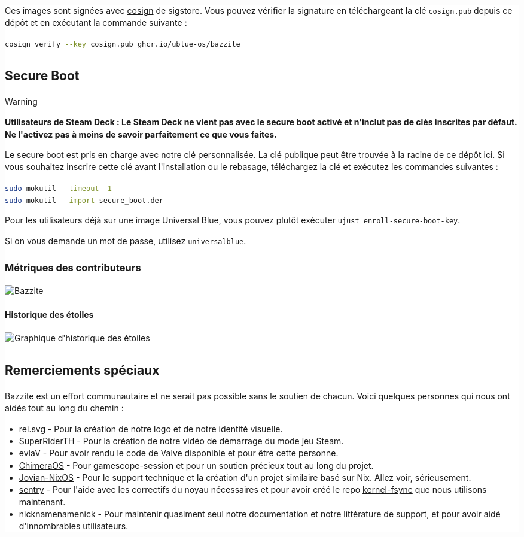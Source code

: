 Ces images sont signées avec [cosign](https://docs.sigstore.dev/cosign/overview/) de sigstore. Vous pouvez vérifier la signature en téléchargeant la clé `cosign.pub` depuis ce dépôt et en exécutant la commande suivante :

```bash
cosign verify --key cosign.pub ghcr.io/ublue-os/bazzite
```

## Secure Boot

> [!WARNING]
> **Utilisateurs de Steam Deck : Le Steam Deck ne vient pas avec le secure boot activé et n'inclut pas de clés inscrites par défaut. Ne l'activez pas à moins de savoir parfaitement ce que vous faites.**

Le secure boot est pris en charge avec notre clé personnalisée. La clé publique peut être trouvée à la racine de ce dépôt [ici](https://github.com/ublue-os/bazzite/blob/main/secure_boot.der).
Si vous souhaitez inscrire cette clé avant l'installation ou le rebasage, téléchargez la clé et exécutez les commandes suivantes :

```bash
sudo mokutil --timeout -1
sudo mokutil --import secure_boot.der
```

Pour les utilisateurs déjà sur une image Universal Blue, vous pouvez plutôt exécuter `ujust enroll-secure-boot-key`.

Si on vous demande un mot de passe, utilisez `universalblue`.

### Métriques des contributeurs

![Bazzite](https://repobeats.axiom.co/api/embed/86b500d79c613015ad16f56df76c8e13f3fd98ae.svg "Image d'analyse Repobeats")

#### Historique des étoiles

<a href="https://star-history.com/#ublue-os/bazzite&Date">
  <picture>
    <source media="(prefers-color-scheme: dark)" srcset="https://api.star-history.com/svg?repos=ublue-os/bazzite&type=Date&theme=dark" />
    <source media="(prefers-color-scheme: light)" srcset="https://api.star-history.com/svg?repos=ublue-os/bazzite&type=Date" />
    <img alt="Graphique d'historique des étoiles" src="https://api.star-history.com/svg?repos=ublue-os/bazzite&type=Date" />
  </picture>
</a>

## Remerciements spéciaux

Bazzite est un effort communautaire et ne serait pas possible sans le soutien de chacun. Voici quelques personnes qui nous ont aidés tout au long du chemin :

- [rei.svg](https://github.com/reisvg) - Pour la création de notre logo et de notre identité visuelle.
- [SuperRiderTH](https://github.com/SuperRiderTH) - Pour la création de notre vidéo de démarrage du mode jeu Steam.
- [evlaV](https://gitlab.com/evlaV) - Pour avoir rendu le code de Valve disponible et pour être [cette personne](https://xkcd.com/2347/).
- [ChimeraOS](https://chimeraos.org/) - Pour gamescope-session et pour un soutien précieux tout au long du projet.
- [Jovian-NixOS](https://github.com/Jovian-Experiments) - Pour le support technique et la création d'un projet similaire basé sur Nix. Allez voir, sérieusement.
- [sentry](https://copr.fedorainfracloud.org/coprs/sentry/) - Pour l'aide avec les correctifs du noyau nécessaires et pour avoir créé le repo [kernel-fsync](https://copr.fedorainfracloud.org/coprs/sentry/kernel-fsync/) que nous utilisons maintenant.
- [nicknamenamenick](https://github.com/nicknamenamenick) - Pour maintenir quasiment seul notre documentation et notre littérature de support, et pour avoir aidé d'innombrables utilisateurs.